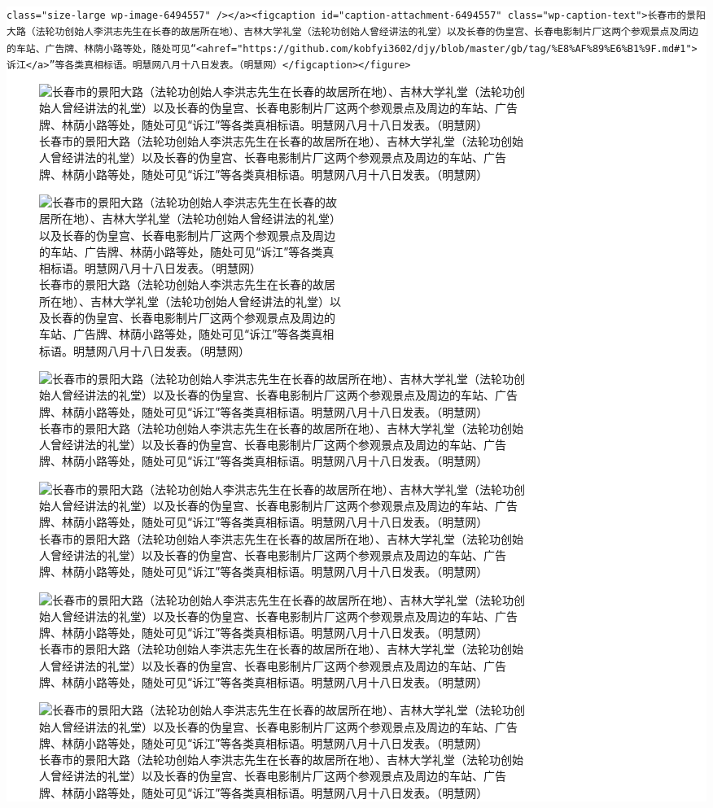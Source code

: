 	class="size-large wp-image-6494557" /></a><figcaption id="caption-attachment-6494557" class="wp-caption-text">长春市的景阳大路（法轮功创始人李洪志先生在长春的故居所在地）、吉林大学礼堂（法轮功创始人曾经讲法的礼堂）以及长春的伪皇宫、长春电影制片厂这两个参观景点及周边的车站、广告牌、林荫小路等处，随处可见“<ahref="https://github.com/kobfyi3602/djy/blob/master/gb/tag/%E8%AF%89%E6%B1%9F.md#1">诉江</a>”等各类真相标语。明慧网八月十八日发表。（明慧网）</figcaption></figure>
<figure id="attachment_6494569" aria-describedby="caption-attachment-6494569" style="width: 600px" class="wp-caption aligncenter"><ahref=" https://i.epochtimes.com/assets/uploads/2015/08/1508251400252192-600x444.jpg" target="_blank" rel="noreferrer noopener"> <img src="https://i.epochtimes.com/assets/uploads/2015/08/1508251400252192-600x444.jpg" alt="长春市的景阳大路（法轮功创始人李洪志先生在长春的故居所在地）、吉林大学礼堂（法轮功创始人曾经讲法的礼堂）以及长春的伪皇宫、长春电影制片厂这两个参观景点及周边的车站、广告牌、林荫小路等处，随处可见“诉江”等各类真相标语。明慧网八月十八日发表。（明慧网）" title="长春市的景阳大路（法轮功创始人李洪志先生在长春的故居所在地）、吉林大学礼堂（法轮功创始人曾经讲法的礼堂）以及长春的伪皇宫、长春电影制片厂这两个参观景点及周边的车站、广告牌、林荫小路等处，随处可见“诉江”等各类真相标语。明慧网八月十八日发表。（明慧网）" width="600" b="444"
	class="size-large wp-image-6494569" /></a><figcaption id="caption-attachment-6494569" class="wp-caption-text">长春市的景阳大路（法轮功创始人李洪志先生在长春的故居所在地）、吉林大学礼堂（法轮功创始人曾经讲法的礼堂）以及长春的伪皇宫、长春电影制片厂这两个参观景点及周边的车站、广告牌、林荫小路等处，随处可见“诉江”等各类真相标语。明慧网八月十八日发表。（明慧网）</figcaption></figure>
<figure id="attachment_6494591" aria-describedby="caption-attachment-6494591" style="width: 371px" class="wp-caption aligncenter"><ahref=" https://i.epochtimes.com/assets/uploads/2015/08/1508251403172192.jpg" target="_blank" rel="noreferrer noopener"> <img src="https://i.epochtimes.com/assets/uploads/2015/08/1508251403172192.jpg" alt="长春市的景阳大路（法轮功创始人李洪志先生在长春的故居所在地）、吉林大学礼堂（法轮功创始人曾经讲法的礼堂）以及长春的伪皇宫、长春电影制片厂这两个参观景点及周边的车站、广告牌、林荫小路等处，随处可见“诉江”等各类真相标语。明慧网八月十八日发表。（明慧网）" title="长春市的景阳大路（法轮功创始人李洪志先生在长春的故居所在地）、吉林大学礼堂（法轮功创始人曾经讲法的礼堂）以及长春的伪皇宫、长春电影制片厂这两个参观景点及周边的车站、广告牌、林荫小路等处，随处可见“诉江”等各类真相标语。明慧网八月十八日发表。（明慧网）" width="371" b="600"
	class="size-large wp-image-6494591" /></a><figcaption id="caption-attachment-6494591" class="wp-caption-text">长春市的景阳大路（法轮功创始人李洪志先生在长春的故居所在地）、吉林大学礼堂（法轮功创始人曾经讲法的礼堂）以及长春的伪皇宫、长春电影制片厂这两个参观景点及周边的车站、广告牌、林荫小路等处，随处可见“诉江”等各类真相标语。明慧网八月十八日发表。（明慧网）</figcaption></figure>
<figure id="attachment_6494596" aria-describedby="caption-attachment-6494596" style="width: 600px" class="wp-caption aligncenter"><ahref=" https://i.epochtimes.com/assets/uploads/2015/08/1508251400292192-600x383.jpg" target="_blank" rel="noreferrer noopener"> <img src="https://i.epochtimes.com/assets/uploads/2015/08/1508251400292192-600x383.jpg" alt="长春市的景阳大路（法轮功创始人李洪志先生在长春的故居所在地）、吉林大学礼堂（法轮功创始人曾经讲法的礼堂）以及长春的伪皇宫、长春电影制片厂这两个参观景点及周边的车站、广告牌、林荫小路等处，随处可见“诉江”等各类真相标语。明慧网八月十八日发表。（明慧网）" title="长春市的景阳大路（法轮功创始人李洪志先生在长春的故居所在地）、吉林大学礼堂（法轮功创始人曾经讲法的礼堂）以及长春的伪皇宫、长春电影制片厂这两个参观景点及周边的车站、广告牌、林荫小路等处，随处可见“诉江”等各类真相标语。明慧网八月十八日发表。（明慧网）" width="600" b="383"
	class="size-large wp-image-6494596" /></a><figcaption id="caption-attachment-6494596" class="wp-caption-text">长春市的景阳大路（法轮功创始人李洪志先生在长春的故居所在地）、吉林大学礼堂（法轮功创始人曾经讲法的礼堂）以及长春的伪皇宫、长春电影制片厂这两个参观景点及周边的车站、广告牌、林荫小路等处，随处可见“诉江”等各类真相标语。明慧网八月十八日发表。（明慧网）</figcaption></figure>
<figure id="attachment_6494608" aria-describedby="caption-attachment-6494608" style="width: 600px" class="wp-caption aligncenter"><ahref=" https://i.epochtimes.com/assets/uploads/2015/08/1508251400332192-600x382.jpg" target="_blank" rel="noreferrer noopener"> <img src="https://i.epochtimes.com/assets/uploads/2015/08/1508251400332192-600x382.jpg" alt="长春市的景阳大路（法轮功创始人李洪志先生在长春的故居所在地）、吉林大学礼堂（法轮功创始人曾经讲法的礼堂）以及长春的伪皇宫、长春电影制片厂这两个参观景点及周边的车站、广告牌、林荫小路等处，随处可见“诉江”等各类真相标语。明慧网八月十八日发表。（明慧网）" title="长春市的景阳大路（法轮功创始人李洪志先生在长春的故居所在地）、吉林大学礼堂（法轮功创始人曾经讲法的礼堂）以及长春的伪皇宫、长春电影制片厂这两个参观景点及周边的车站、广告牌、林荫小路等处，随处可见“诉江”等各类真相标语。明慧网八月十八日发表。（明慧网）" width="600" b="382"
	class="size-large wp-image-6494608" /></a><figcaption id="caption-attachment-6494608" class="wp-caption-text">长春市的景阳大路（法轮功创始人李洪志先生在长春的故居所在地）、吉林大学礼堂（法轮功创始人曾经讲法的礼堂）以及长春的伪皇宫、长春电影制片厂这两个参观景点及周边的车站、广告牌、林荫小路等处，随处可见“诉江”等各类真相标语。明慧网八月十八日发表。（明慧网）</figcaption></figure>
<figure id="attachment_6494623" aria-describedby="caption-attachment-6494623" style="width: 600px" class="wp-caption aligncenter"><ahref=" https://i.epochtimes.com/assets/uploads/2015/08/1508251400372192-600x327.jpg" target="_blank" rel="noreferrer noopener"> <img src="https://i.epochtimes.com/assets/uploads/2015/08/1508251400372192-600x327.jpg" alt="长春市的景阳大路（法轮功创始人李洪志先生在长春的故居所在地）、吉林大学礼堂（法轮功创始人曾经讲法的礼堂）以及长春的伪皇宫、长春电影制片厂这两个参观景点及周边的车站、广告牌、林荫小路等处，随处可见“诉江”等各类真相标语。明慧网八月十八日发表。（明慧网）" title="长春市的景阳大路（法轮功创始人李洪志先生在长春的故居所在地）、吉林大学礼堂（法轮功创始人曾经讲法的礼堂）以及长春的伪皇宫、长春电影制片厂这两个参观景点及周边的车站、广告牌、林荫小路等处，随处可见“诉江”等各类真相标语。明慧网八月十八日发表。（明慧网）" width="600" b="327"
	class="size-large wp-image-6494623" /></a><figcaption id="caption-attachment-6494623" class="wp-caption-text">长春市的景阳大路（法轮功创始人李洪志先生在长春的故居所在地）、吉林大学礼堂（法轮功创始人曾经讲法的礼堂）以及长春的伪皇宫、长春电影制片厂这两个参观景点及周边的车站、广告牌、林荫小路等处，随处可见“诉江”等各类真相标语。明慧网八月十八日发表。（明慧网）</figcaption></figure>
<figure id="attachment_6494638" aria-describedby="caption-attachment-6494638" style="width: 600px" class="wp-caption aligncenter"><ahref=" https://i.epochtimes.com/assets/uploads/2015/08/1508251400412192-600x338.jpg" target="_blank" rel="noreferrer noopener"> <img src="https://i.epochtimes.com/assets/uploads/2015/08/1508251400412192-600x338.jpg" alt="长春市的景阳大路（法轮功创始人李洪志先生在长春的故居所在地）、吉林大学礼堂（法轮功创始人曾经讲法的礼堂）以及长春的伪皇宫、长春电影制片厂这两个参观景点及周边的车站、广告牌、林荫小路等处，随处可见“诉江”等各类真相标语。明慧网八月十八日发表。（明慧网）" title="长春市的景阳大路（法轮功创始人李洪志先生在长春的故居所在地）、吉林大学礼堂（法轮功创始人曾经讲法的礼堂）以及长春的伪皇宫、长春电影制片厂这两个参观景点及周边的车站、广告牌、林荫小路等处，随处可见“诉江”等各类真相标语。明慧网八月十八日发表。（明慧网）" width="600" b="338"
	class="size-large wp-image-6494638" /></a><figcaption id="caption-attachment-6494638" class="wp-caption-text">长春市的景阳大路（法轮功创始人李洪志先生在长春的故居所在地）、吉林大学礼堂（法轮功创始人曾经讲法的礼堂）以及长春的伪皇宫、长春电影制片厂这两个参观景点及周边的车站、广告牌、林荫小路等处，随处可见“诉江”等各类真相标语。明慧网八月十八日发表。（明慧网）</figcaption></figure>